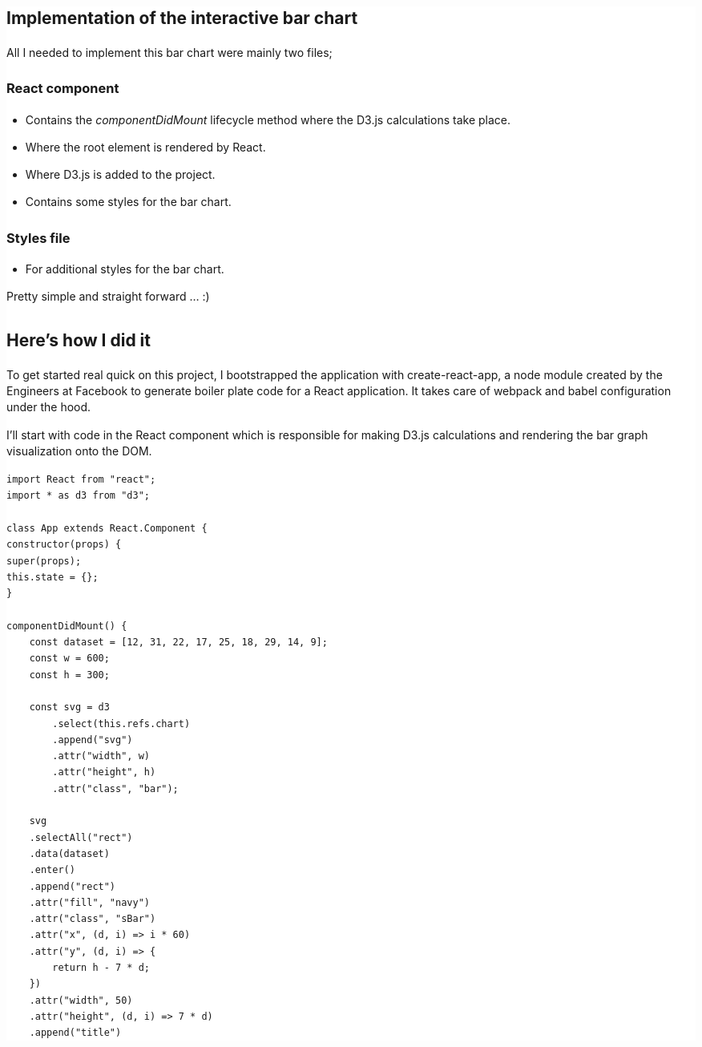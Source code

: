 

<iframe src='https://gfycat.com/ifr/HarmlessVacantGallinule' frameborder='0' scrolling='no' allowfullscreen width='100%' height='364'></iframe>

## Implementation of the interactive bar chart

All I needed to implement this bar chart were mainly two files;

### React component

- Contains the _componentDidMount_ lifecycle method where the D3.js calculations take place.

- Where the root element is rendered by React.

- Where D3.js is added to the project.

- Contains some styles for the bar chart.

### Styles file

- For additional styles for the bar chart.

Pretty simple and straight forward … :)

## Here’s how I did it

To get started real quick on this project, I bootstrapped the application with create-react-app, a node module created by the Engineers at Facebook to generate boiler plate code for a React application. It takes care of webpack and babel configuration under the hood.

I’ll start with code in the React component which is responsible for making D3.js calculations and rendering the bar graph visualization onto the DOM.

    import React from "react";
    import * as d3 from "d3";

    class App extends React.Component {
    constructor(props) {
    super(props);
    this.state = {};
    }

    componentDidMount() {
        const dataset = [12, 31, 22, 17, 25, 18, 29, 14, 9];
        const w = 600;
        const h = 300;

        const svg = d3
            .select(this.refs.chart)
            .append("svg")
            .attr("width", w)
            .attr("height", h)
            .attr("class", "bar");

        svg
        .selectAll("rect")
        .data(dataset)
        .enter()
        .append("rect")
        .attr("fill", "navy")
        .attr("class", "sBar")
        .attr("x", (d, i) => i * 60)
        .attr("y", (d, i) => {
            return h - 7 * d;
        })
        .attr("width", 50)
        .attr("height", (d, i) => 7 * d)
        .append("title")